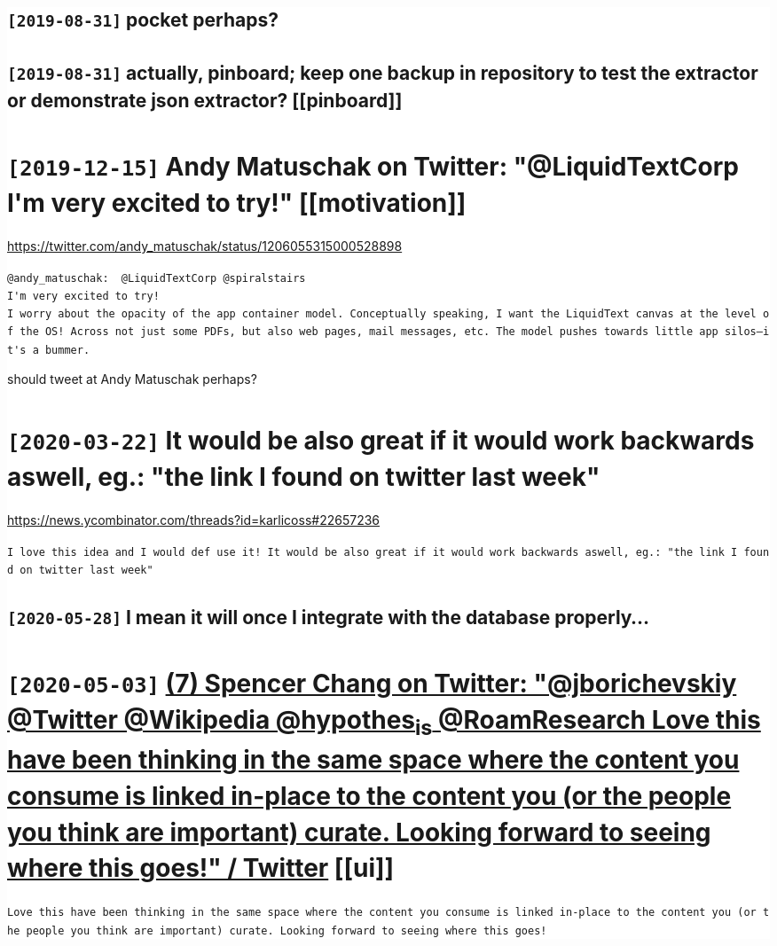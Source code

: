 
## `[2019-08-31]` pocket perhaps?




## `[2019-08-31]` actually, pinboard; keep one backup in repository to test the extractor or demonstrate json extractor?      [[pinboard]]




# `[2019-12-15]` Andy Matuschak on Twitter: "@LiquidTextCorp I'm very excited to try!"      [[motivation]]

<https://twitter.com/andy_matuschak/status/1206055315000528898>  

    @andy_matuschak:  @LiquidTextCorp @spiralstairs
    I'm very excited to try!
    I worry about the opacity of the app container model. Conceptually speaking, I want the LiquidText canvas at the level of the OS! Across not just some PDFs, but also web pages, mail messages, etc. The model pushes towards little app silos—it's a bummer.

should tweet at Andy Matuschak perhaps?  




# `[2020-03-22]` It would be also great if it would work backwards aswell, eg.: "the link I found on twitter last week"

<https://news.ycombinator.com/threads?id=karlicoss#22657236>  

    I love this idea and I would def use it! It would be also great if it would work backwards aswell, eg.: "the link I found on twitter last week"




## `[2020-05-28]` I mean it will once I integrate with the database properly&#x2026;




# `[2020-05-03]` [(7) Spencer Chang on Twitter: "@jborichevskiy @Twitter @Wikipedia @hypothes<sub>is</sub> @RoamResearch Love this have been thinking in the same space where the content you consume is linked in-place to the content you (or the people you think are important) curate. Looking forward to seeing where this goes!" / Twitter](https://twitter.com/spencerc99/status/1256747294482825216)      [[ui]]

    Love this have been thinking in the same space where the content you consume is linked in-place to the content you (or the people you think are important) curate. Looking forward to seeing where this goes!
